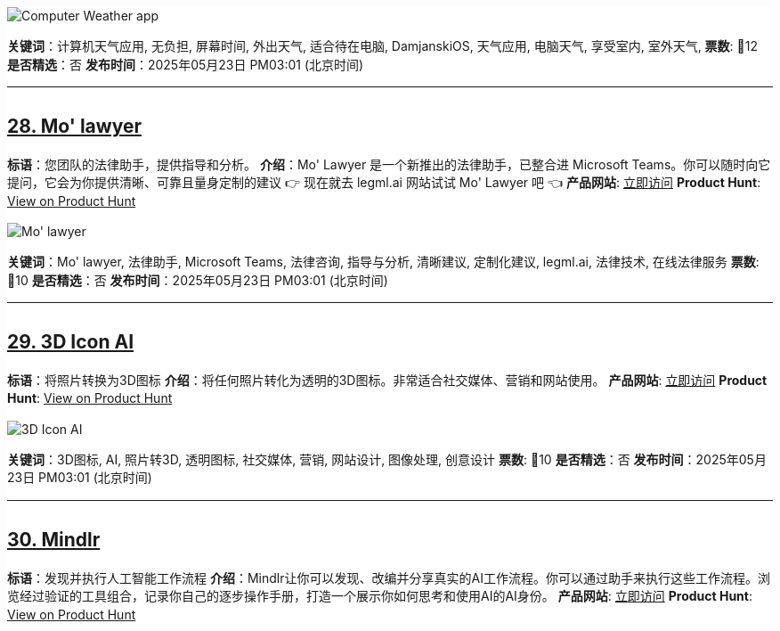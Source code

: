 ![Computer Weather app]()

**关键词**：计算机天气应用, 无负担, 屏幕时间, 外出天气, 适合待在电脑, DamjanskiOS, 天气应用, 电脑天气, 享受室内, 室外天气,
**票数**: 🔺12
**是否精选**：否
**发布时间**：2025年05月23日 PM03:01 (北京时间)

---

## [28. Mo' lawyer](https://www.producthunt.com/posts/mo-lawyer?utm_campaign=producthunt-api&utm_medium=api-v2&utm_source=Application%3A+dailyhot+%28ID%3A+133367%29)
**标语**：您团队的法律助手，提供指导和分析。
**介绍**：Mo' Lawyer 是一个新推出的法律助手，已整合进 Microsoft Teams。你可以随时向它提问，它会为你提供清晰、可靠且量身定制的建议 👉 现在就去 legml.ai 网站试试 Mo' Lawyer 吧 👈
**产品网站**: [立即访问](https://www.producthunt.com/r/4KBNQXFY6NE4IV?utm_campaign=producthunt-api&utm_medium=api-v2&utm_source=Application%3A+dailyhot+%28ID%3A+133367%29)
**Product Hunt**: [View on Product Hunt](https://www.producthunt.com/posts/mo-lawyer?utm_campaign=producthunt-api&utm_medium=api-v2&utm_source=Application%3A+dailyhot+%28ID%3A+133367%29)

![Mo' lawyer]()

**关键词**：Mo' lawyer, 法律助手, Microsoft Teams, 法律咨询, 指导与分析, 清晰建议, 定制化建议, legml.ai, 法律技术, 在线法律服务
**票数**: 🔺10
**是否精选**：否
**发布时间**：2025年05月23日 PM03:01 (北京时间)

---

## [29. 3D Icon AI](https://www.producthunt.com/posts/3d-icon-ai?utm_campaign=producthunt-api&utm_medium=api-v2&utm_source=Application%3A+dailyhot+%28ID%3A+133367%29)
**标语**：将照片转换为3D图标
**介绍**：将任何照片转化为透明的3D图标。非常适合社交媒体、营销和网站使用。
**产品网站**: [立即访问](https://www.producthunt.com/r/TTU7ZLEFXJYGA2?utm_campaign=producthunt-api&utm_medium=api-v2&utm_source=Application%3A+dailyhot+%28ID%3A+133367%29)
**Product Hunt**: [View on Product Hunt](https://www.producthunt.com/posts/3d-icon-ai?utm_campaign=producthunt-api&utm_medium=api-v2&utm_source=Application%3A+dailyhot+%28ID%3A+133367%29)

![3D Icon AI]()

**关键词**：3D图标, AI, 照片转3D, 透明图标, 社交媒体, 营销, 网站设计, 图像处理, 创意设计
**票数**: 🔺10
**是否精选**：否
**发布时间**：2025年05月23日 PM03:01 (北京时间)

---

## [30. Mindlr](https://www.producthunt.com/posts/mindlr?utm_campaign=producthunt-api&utm_medium=api-v2&utm_source=Application%3A+dailyhot+%28ID%3A+133367%29)
**标语**：发现并执行人工智能工作流程
**介绍**：Mindlr让你可以发现、改编并分享真实的AI工作流程。你可以通过助手来执行这些工作流程。浏览经过验证的工具组合，记录你自己的逐步操作手册，打造一个展示你如何思考和使用AI的AI身份。
**产品网站**: [立即访问](https://www.producthunt.com/r/PHDTKG3WEBXLBF?utm_campaign=producthunt-api&utm_medium=api-v2&utm_source=Application%3A+dailyhot+%28ID%3A+133367%29)
**Product Hunt**: [View on Product Hunt](https://www.producthunt.com/posts/mindlr?utm_campaign=producthunt-api&utm_medium=api-v2&utm_source=Application%3A+dailyhot+%28ID%3A+133367%29)
